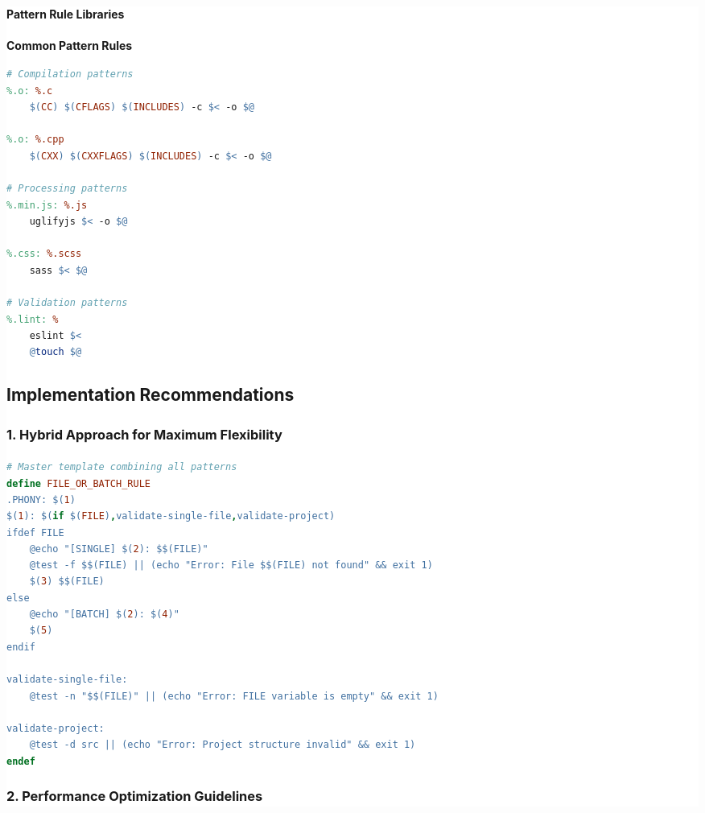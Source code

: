 #### **Pattern Rule Libraries**

**Common Pattern Rules**
```makefile
# Compilation patterns
%.o: %.c
	$(CC) $(CFLAGS) $(INCLUDES) -c $< -o $@

%.o: %.cpp  
	$(CXX) $(CXXFLAGS) $(INCLUDES) -c $< -o $@

# Processing patterns
%.min.js: %.js
	uglifyjs $< -o $@

%.css: %.scss
	sass $< $@

# Validation patterns
%.lint: %
	eslint $<
	@touch $@
```

## Implementation Recommendations

### 1. **Hybrid Approach for Maximum Flexibility**

```makefile
# Master template combining all patterns
define FILE_OR_BATCH_RULE
.PHONY: $(1)
$(1): $(if $(FILE),validate-single-file,validate-project)
ifdef FILE
	@echo "[SINGLE] $(2): $$(FILE)"
	@test -f $$(FILE) || (echo "Error: File $$(FILE) not found" && exit 1)
	$(3) $$(FILE)
else
	@echo "[BATCH] $(2): $(4)"
	$(5)
endif

validate-single-file:
	@test -n "$$(FILE)" || (echo "Error: FILE variable is empty" && exit 1)
	
validate-project:
	@test -d src || (echo "Error: Project structure invalid" && exit 1)
endef
```

### 2. **Performance Optimization Guidelines**

